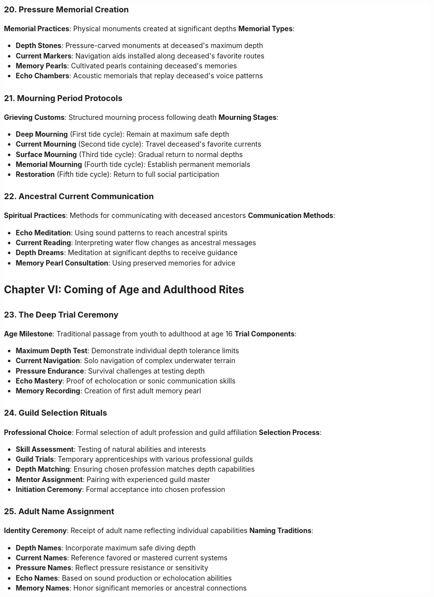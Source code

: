 ### 20. Pressure Memorial Creation
**Memorial Practices**: Physical monuments created at significant depths
**Memorial Types**:
- **Depth Stones**: Pressure-carved monuments at deceased's maximum depth
- **Current Markers**: Navigation aids installed along deceased's favorite routes
- **Memory Pearls**: Cultivated pearls containing deceased's memories
- **Echo Chambers**: Acoustic memorials that replay deceased's voice patterns

### 21. Mourning Period Protocols
**Grieving Customs**: Structured mourning process following death
**Mourning Stages**:
- **Deep Mourning** (First tide cycle): Remain at maximum safe depth
- **Current Mourning** (Second tide cycle): Travel deceased's favorite currents
- **Surface Mourning** (Third tide cycle): Gradual return to normal depths
- **Memorial Mourning** (Fourth tide cycle): Establish permanent memorials
- **Restoration** (Fifth tide cycle): Return to full social participation

### 22. Ancestral Current Communication
**Spiritual Practices**: Methods for communicating with deceased ancestors
**Communication Methods**:
- **Echo Meditation**: Using sound patterns to reach ancestral spirits
- **Current Reading**: Interpreting water flow changes as ancestral messages
- **Depth Dreams**: Meditation at significant depths to receive guidance
- **Memory Pearl Consultation**: Using preserved memories for advice

## Chapter VI: Coming of Age and Adulthood Rites

### 23. The Deep Trial Ceremony
**Age Milestone**: Traditional passage from youth to adulthood at age 16
**Trial Components**:
- **Maximum Depth Test**: Demonstrate individual depth tolerance limits
- **Current Navigation**: Solo navigation of complex underwater terrain
- **Pressure Endurance**: Survival challenges at testing depth
- **Echo Mastery**: Proof of echolocation or sonic communication skills
- **Memory Recording**: Creation of first adult memory pearl

### 24. Guild Selection Rituals
**Professional Choice**: Formal selection of adult profession and guild affiliation
**Selection Process**:
- **Skill Assessment**: Testing of natural abilities and interests
- **Guild Trials**: Temporary apprenticeships with various professional guilds
- **Depth Matching**: Ensuring chosen profession matches depth capabilities
- **Mentor Assignment**: Pairing with experienced guild master
- **Initiation Ceremony**: Formal acceptance into chosen profession

### 25. Adult Name Assignment
**Identity Ceremony**: Receipt of adult name reflecting individual capabilities
**Naming Traditions**:
- **Depth Names**: Incorporate maximum safe diving depth
- **Current Names**: Reference favored or mastered current systems
- **Pressure Names**: Reflect pressure resistance or sensitivity
- **Echo Names**: Based on sound production or echolocation abilities
- **Memory Names**: Honor significant memories or ancestral connections
